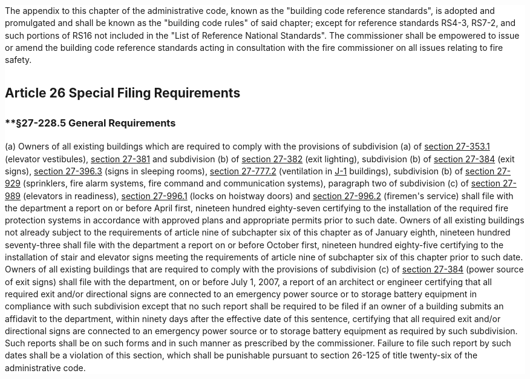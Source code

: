 The appendix to this chapter of the administrative code, known as the "building code reference standards", is adopted and promulgated and shall be known as the "building code rules" of said chapter; except for reference standards RS4-3, RS7-2, and such portions of RS16 not included in the "List of Reference National Standards". The commissioner shall be empowered to issue or amend the building code reference standards acting in consultation with the fire commissioner on all issues relating to fire safety.



## **Article 26 Special Filing Requirements**

### ***\*§27-228.5 General Requirements**

(a) Owners of all existing buildings which are required to comply with the provisions of subdivision (a) of [section 27-353.1](https://up.codes/viewer/new_york_city/nyc-building-code-1968-v1/chapter/5/fire-protection-construction-requirements#§27-353.1) (elevator vestibules), [section 27-381](https://up.codes/viewer/new_york_city/nyc-building-code-1968-v1/chapter/6/means-of-egress#§27-381) and subdivision (b) of [section 27-382](https://up.codes/viewer/new_york_city/nyc-building-code-1968-v1/chapter/6/means-of-egress#§27-382) (exit lighting), subdivision (b) of [section 27-384](https://up.codes/viewer/new_york_city/nyc-building-code-1968-v1/chapter/6/means-of-egress#§27-384) (exit signs), [section 27-396.3](https://up.codes/viewer/new_york_city/nyc-building-code-1968-v1/chapter/6/means-of-egress#§27-396.3) (signs in sleeping rooms), [section 27-777.2](https://up.codes/viewer/new_york_city/nyc-building-code-1968-v1/chapter/13/mechanical-ventilation-air-conditioning-and-refrigeration-systems#§27-777.2) (ventilation in [J-1](https://up.codes/viewer/new_york_city/nyc-building-code-1968-v1/chapter/3/occupancy-and-construction-classification#§27-264) buildings), subdivision (b) of [section 27-929](https://up.codes/viewer/new_york_city/nyc-building-code-1968-v1/chapter/17/fire-alarm-detection-and-extinguishing-equipment#§27-929) (sprinklers, fire alarm systems, fire command and communication systems), paragraph two of subdivision (c) of [section 27-989](https://up.codes/viewer/new_york_city/nyc-building-code-1968-v1/chapter/18/elevators-and-conveyors#§27-989) (elevators in readiness), [section 27-996.1](https://up.codes/viewer/new_york_city/nyc-building-code-1968-v1/chapter/18/elevators-and-conveyors#§27-996.1) (locks on hoistway doors) and [section 27-996.2](https://up.codes/viewer/new_york_city/nyc-building-code-1968-v1/chapter/18/elevators-and-conveyors#§27-996.2) (firemen's service) shall file with the department a report on or before April first, nineteen hundred eighty-seven certifying to the installation of the required fire protection systems in accordance with approved plans and appropriate permits prior to such date. Owners of all existing buildings not already subject to the requirements of article nine of subchapter six of this chapter as of January eighth, nineteen hundred seventy-three shall file with the department a report on or before October first, nineteen hundred eighty-five certifying to the installation of stair and elevator signs meeting the requirements of article nine of subchapter six of this chapter prior to such date. Owners of all existing buildings that are required to comply with the provisions of subdivision (c) of [section 27-384](https://up.codes/viewer/new_york_city/nyc-building-code-1968-v1/chapter/6/means-of-egress#§27-384) (power source of exit signs) shall file with the department, on or before July 1, 2007, a report of an architect or engineer certifying that all required exit and/or directional signs are connected to an emergency power source or to storage battery equipment in compliance with such subdivision except that no such report shall be required to be filed if an owner of a building submits an affidavit to the department, within ninety days after the effective date of this sentence, certifying that all required exit and/or directional signs are connected to an emergency power source or to storage battery equipment as required by such subdivision. Such reports shall be on such forms and in such manner as prescribed by the commissioner. Failure to file such report by such dates shall be a violation of this section, which shall be punishable pursuant to section 26-125 of title twenty-six of the administrative code.
